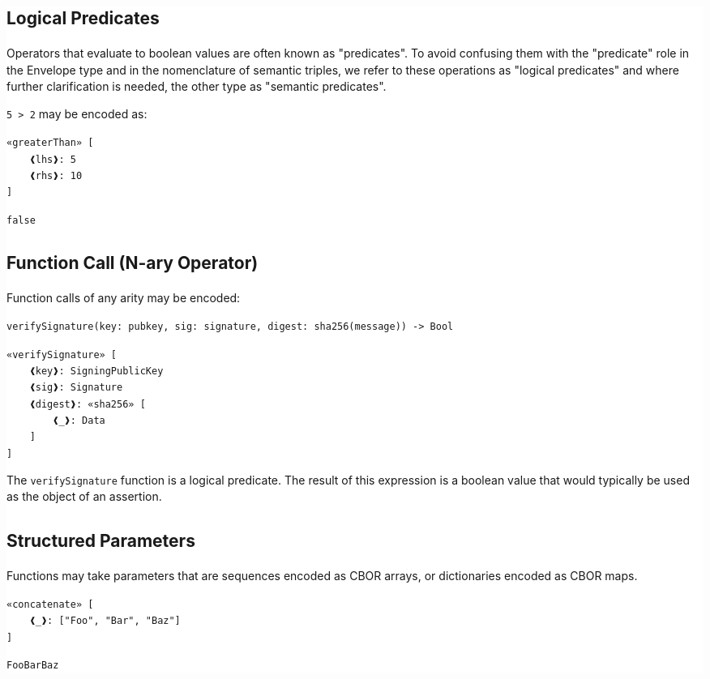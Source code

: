 ## Logical Predicates

Operators that evaluate to boolean values are often known as "predicates". To avoid confusing them with the "predicate" role in the Envelope type and in the nomenclature of semantic triples, we refer to these operations as "logical predicates" and where further clarification is needed, the other type as "semantic predicates".

`5 > 2` may be encoded as:

```
«greaterThan» [
    ❰lhs❱: 5
    ❰rhs❱: 10
]
```

```
false
```

## Function Call (N-ary Operator)

Function calls of any arity may be encoded:

```
verifySignature(key: pubkey, sig: signature, digest: sha256(message)) -> Bool
```

```
«verifySignature» [
    ❰key❱: SigningPublicKey
    ❰sig❱: Signature
    ❰digest❱: «sha256» [
        ❰_❱: Data
    ]
]
```

The `verifySignature` function is a logical predicate. The result of this expression is a boolean value that would typically be used as the object of an assertion.

## Structured Parameters

Functions may take parameters that are sequences encoded as CBOR arrays, or dictionaries encoded as CBOR maps.

```
«concatenate» [
    ❰_❱: ["Foo", "Bar", "Baz"]
]
```

```
FooBarBaz
```
